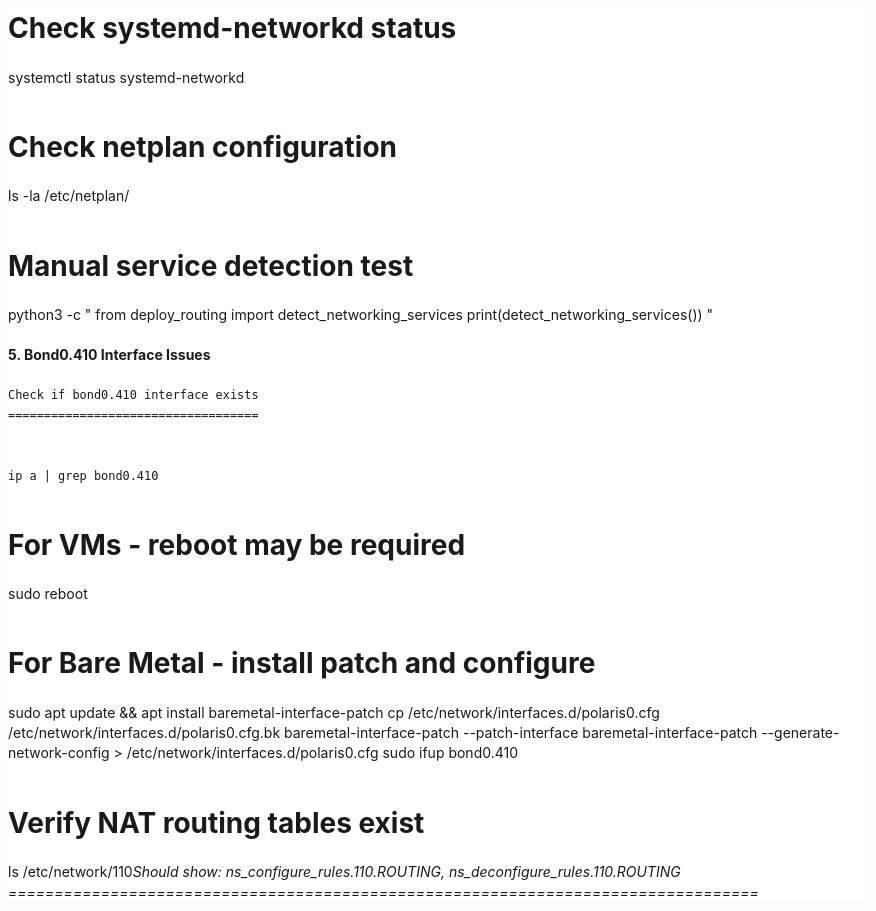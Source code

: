 

Check systemd-networkd status
=============================


systemctl status systemd-networkd


Check netplan configuration
===========================


ls -la /etc/netplan/


Manual service detection test
=============================


python3 -c "
from deploy\_routing import detect\_networking\_services
print(detect\_networking\_services())
"



#### 5. Bond0.410 Interface Issues



```
Check if bond0.410 interface exists
===================================


ip a | grep bond0.410
```



For VMs - reboot may be required
================================


sudo reboot


For Bare Metal - install patch and configure
============================================


sudo apt update && apt install baremetal-interface-patch
cp /etc/network/interfaces.d/polaris0.cfg /etc/network/interfaces.d/polaris0.cfg.bk
baremetal-interface-patch --patch-interface
baremetal-interface-patch --generate-network-config > /etc/network/interfaces.d/polaris0.cfg
sudo ifup bond0.410


Verify NAT routing tables exist
===============================


ls /etc/network/110*Should show: ns\_configure\_rules.110.ROUTING, ns\_deconfigure\_rules.110.ROUTING
=================================================================================*
